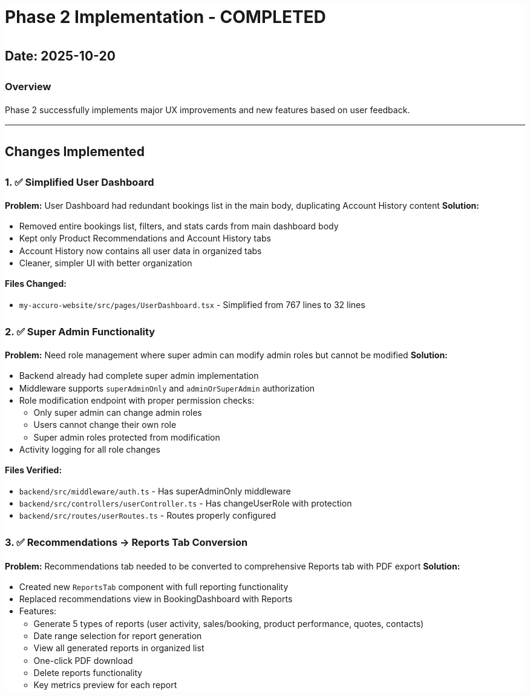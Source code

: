 # Phase 2 Implementation - COMPLETED

## Date: 2025-10-20

### Overview
Phase 2 successfully implements major UX improvements and new features based on user feedback.

---

## Changes Implemented

### 1. ✅ Simplified User Dashboard
**Problem:** User Dashboard had redundant bookings list in the main body, duplicating Account History content
**Solution:**
- Removed entire bookings list, filters, and stats cards from main dashboard body
- Kept only Product Recommendations and Account History tabs
- Account History now contains all user data in organized tabs
- Cleaner, simpler UI with better organization

**Files Changed:**
- `my-accuro-website/src/pages/UserDashboard.tsx` - Simplified from 767 lines to 32 lines

### 2. ✅ Super Admin Functionality
**Problem:** Need role management where super admin can modify admin roles but cannot be modified
**Solution:**
- Backend already had complete super admin implementation
- Middleware supports `superAdminOnly` and `adminOrSuperAdmin` authorization
- Role modification endpoint with proper permission checks:
  - Only super admin can change admin roles
  - Users cannot change their own role
  - Super admin roles protected from modification
- Activity logging for all role changes

**Files Verified:**
- `backend/src/middleware/auth.ts` - Has superAdminOnly middleware
- `backend/src/controllers/userController.ts` - Has changeUserRole with protection
- `backend/src/routes/userRoutes.ts` - Routes properly configured

### 3. ✅ Recommendations → Reports Tab Conversion
**Problem:** Recommendations tab needed to be converted to comprehensive Reports tab with PDF export
**Solution:**
- Created new `ReportsTab` component with full reporting functionality
- Replaced recommendations view in BookingDashboard with Reports
- Features:
  - Generate 5 types of reports (user activity, sales/booking, product performance, quotes, contacts)
  - Date range selection for report generation
  - View all generated reports in organized list
  - One-click PDF download
  - Delete reports functionality
  - Key metrics preview for each report
